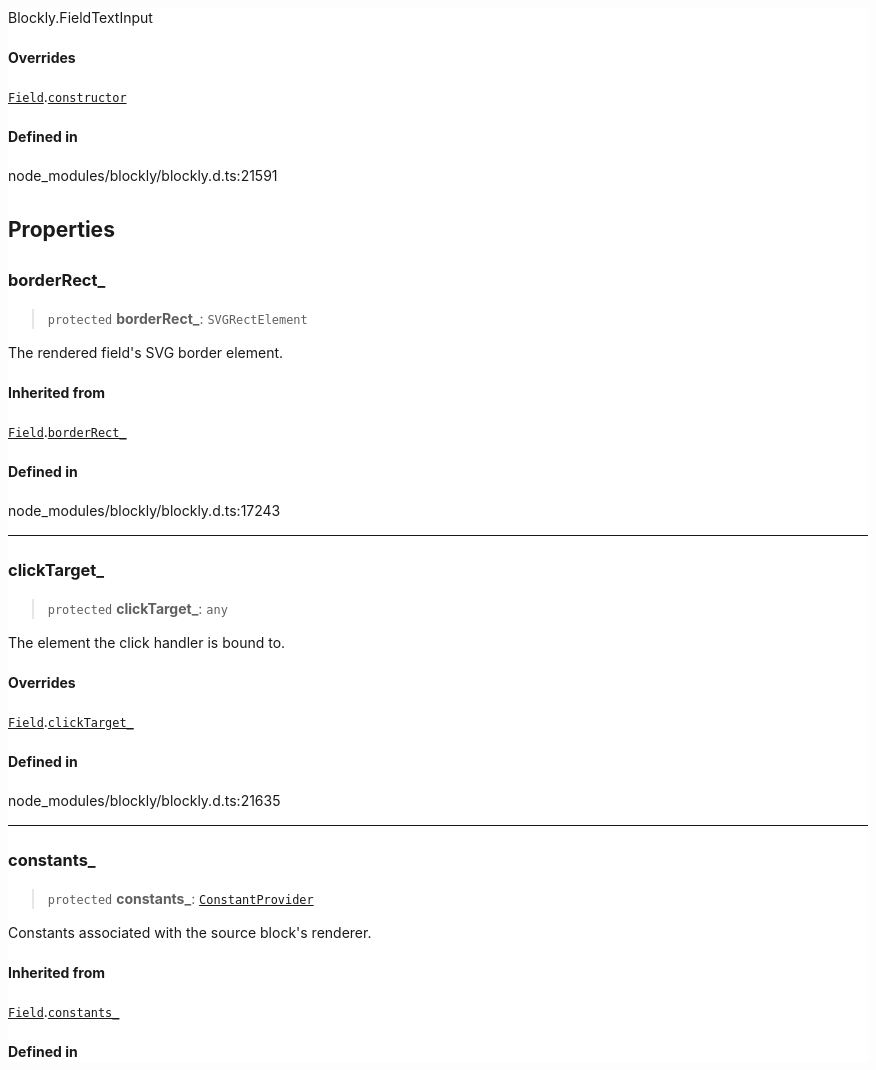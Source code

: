 Blockly.FieldTextInput

#### Overrides

[`Field`](Field.md).[`constructor`](Field.md#constructors)

#### Defined in

node_modules/blockly/blockly.d.ts:21591

## Properties

### borderRect\_

> `protected` **borderRect\_**: `SVGRectElement`

The rendered field's SVG border element.

#### Inherited from

[`Field`](Field.md).[`borderRect_`](Field.md#borderrect_)

#### Defined in

node_modules/blockly/blockly.d.ts:17243

---

### clickTarget\_

> `protected` **clickTarget\_**: `any`

The element the click handler is bound to.

#### Overrides

[`Field`](Field.md).[`clickTarget_`](Field.md#clicktarget_)

#### Defined in

node_modules/blockly/blockly.d.ts:21635

---

### constants\_

> `protected` **constants\_**: [`ConstantProvider`](../renderers/common/block_rendering/classes/ConstantProvider.md)

Constants associated with the source block's renderer.

#### Inherited from

[`Field`](Field.md).[`constants_`](Field.md#constants_)

#### Defined in
